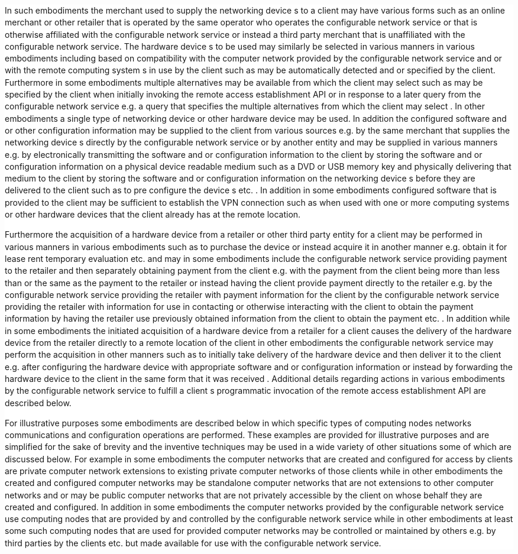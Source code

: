 In such embodiments the merchant used to supply the networking device s to a client may have various forms such as an online merchant or other retailer that is operated by the same operator who operates the configurable network service or that is otherwise affiliated with the configurable network service or instead a third party merchant that is unaffiliated with the configurable network service. The hardware device s to be used may similarly be selected in various manners in various embodiments including based on compatibility with the computer network provided by the configurable network service and or with the remote computing system s in use by the client such as may be automatically detected and or specified by the client. Furthermore in some embodiments multiple alternatives may be available from which the client may select such as may be specified by the client when initially invoking the remote access establishment API or in response to a later query from the configurable network service e.g. a query that specifies the multiple alternatives from which the client may select . In other embodiments a single type of networking device or other hardware device may be used. In addition the configured software and or other configuration information may be supplied to the client from various sources e.g. by the same merchant that supplies the networking device s directly by the configurable network service or by another entity and may be supplied in various manners e.g. by electronically transmitting the software and or configuration information to the client by storing the software and or configuration information on a physical device readable medium such as a DVD or USB memory key and physically delivering that medium to the client by storing the software and or configuration information on the networking device s before they are delivered to the client such as to pre configure the device s etc. . In addition in some embodiments configured software that is provided to the client may be sufficient to establish the VPN connection such as when used with one or more computing systems or other hardware devices that the client already has at the remote location.

Furthermore the acquisition of a hardware device from a retailer or other third party entity for a client may be performed in various manners in various embodiments such as to purchase the device or instead acquire it in another manner e.g. obtain it for lease rent temporary evaluation etc. and may in some embodiments include the configurable network service providing payment to the retailer and then separately obtaining payment from the client e.g. with the payment from the client being more than less than or the same as the payment to the retailer or instead having the client provide payment directly to the retailer e.g. by the configurable network service providing the retailer with payment information for the client by the configurable network service providing the retailer with information for use in contacting or otherwise interacting with the client to obtain the payment information by having the retailer use previously obtained information from the client to obtain the payment etc. . In addition while in some embodiments the initiated acquisition of a hardware device from a retailer for a client causes the delivery of the hardware device from the retailer directly to a remote location of the client in other embodiments the configurable network service may perform the acquisition in other manners such as to initially take delivery of the hardware device and then deliver it to the client e.g. after configuring the hardware device with appropriate software and or configuration information or instead by forwarding the hardware device to the client in the same form that it was received . Additional details regarding actions in various embodiments by the configurable network service to fulfill a client s programmatic invocation of the remote access establishment API are described below.

For illustrative purposes some embodiments are described below in which specific types of computing nodes networks communications and configuration operations are performed. These examples are provided for illustrative purposes and are simplified for the sake of brevity and the inventive techniques may be used in a wide variety of other situations some of which are discussed below. For example in some embodiments the computer networks that are created and configured for access by clients are private computer network extensions to existing private computer networks of those clients while in other embodiments the created and configured computer networks may be standalone computer networks that are not extensions to other computer networks and or may be public computer networks that are not privately accessible by the client on whose behalf they are created and configured. In addition in some embodiments the computer networks provided by the configurable network service use computing nodes that are provided by and controlled by the configurable network service while in other embodiments at least some such computing nodes that are used for provided computer networks may be controlled or maintained by others e.g. by third parties by the clients etc. but made available for use with the configurable network service.
